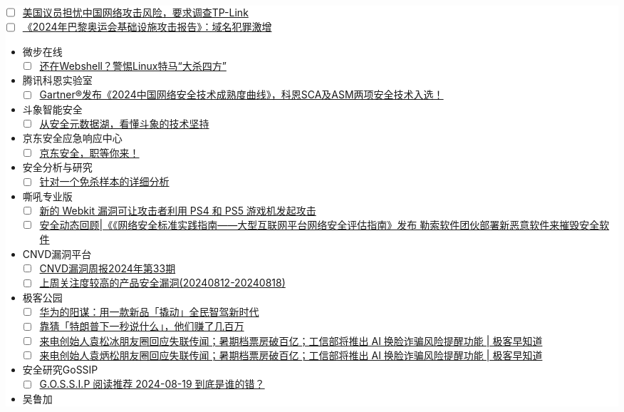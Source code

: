   - [ ] [美国议员担忧中国网络攻击风险，要求调查TP-Link](https://mp.weixin.qq.com/s?__biz=MzI4NDY2MDMwMw==&mid=2247512422&idx=1&sn=9755f43f26ac788c66acb77b312f29e0&chksm=ebfaf646dc8d7f50ec4fc204fcd687020997fce1c1ee990a136fb4d0c93f781b05dea8f86a3d&scene=58&subscene=0#rd)
  - [ ] [《2024年巴黎奥运会基础设施攻击报告》：域名犯罪激增](https://mp.weixin.qq.com/s?__biz=MzI4NDY2MDMwMw==&mid=2247512422&idx=2&sn=9e447d6a4c3818a669a6197b30605944&chksm=ebfaf646dc8d7f5017f6adc92624bdaf589fe92b385a7227d41f7513493cb559961a5efb66dd&scene=58&subscene=0#rd)
- 微步在线
  - [ ] [还在Webshell？警惕Linux特马“大杀四方”](https://mp.weixin.qq.com/s?__biz=MzI5NjA0NjI5MQ==&mid=2650182016&idx=1&sn=bbf8e8d44db25920ea9cfc3e487cbab4&chksm=f4486a3cc33fe32aaff28a94dc8c64eb188e193a445f340e0eb46cf34c0512f58fe3cd907c3d&scene=58&subscene=0#rd)
- 腾讯科恩实验室
  - [ ] [Gartner®发布《2024中国网络安全技术成熟度曲线》，科恩SCA及ASM两项安全技术入选！](https://mp.weixin.qq.com/s?__biz=MzU1MjgwNzc4Ng==&mid=2247511818&idx=1&sn=c91826e5ac5b33d26a6816315ed60877&chksm=fbfe930fcc891a19df410123b0e55d30b0347b842a52bbf997ee64166220dfc091c0ec2ccc4b&scene=58&subscene=0#rd)
- 斗象智能安全
  - [ ] [从安全元数据湖，看懂斗象的技术坚持](https://mp.weixin.qq.com/s?__biz=MzIwMjcyNzA5Mw==&mid=2247494946&idx=1&sn=7ebf82d1ce950581bd0f34fe6c8db43e&chksm=96d8e6f8a1af6feeeab4ebf4a491cb6a49304c07e7abaf51f0f78342ea16aee596a0e42af096&scene=58&subscene=0#rd)
- 京东安全应急响应中心
  - [ ] [京东安全，职等你来！](https://mp.weixin.qq.com/s?__biz=MjM5OTk2MTMxOQ==&mid=2727837569&idx=1&sn=e20a0ddec061f6f1ab2134cc3266ddaf&chksm=8050a809b727211f5088cc62d3e9a7a916868b95d404379368271076076b9c9a40e2b875af3b&scene=58&subscene=0#rd)
- 安全分析与研究
  - [ ] [针对一个免杀样本的详细分析](https://mp.weixin.qq.com/s?__biz=MzA4ODEyODA3MQ==&mid=2247488750&idx=1&sn=3e573f9ec5f61ecd521e73833ef3abab&chksm=902fbbc6a75832d0785bba6f35db47cf59ebd56a1c41cdbd9bd92165e106d47a6c8b166f0938&scene=58&subscene=0#rd)
- 嘶吼专业版
  - [ ] [新的 Webkit 漏洞可让攻击者利用 PS4 和 PS5 游戏机发起攻击](https://mp.weixin.qq.com/s?__biz=MzI0MDY1MDU4MQ==&mid=2247577580&idx=1&sn=8dcef7721a5c4c75a0c070945a6b580d&chksm=e9147fd6de63f6c07d3d33aa4a0187b546c999c7e993d6445a13537bc92102753b10cc307a45&scene=58&subscene=0#rd)
  - [ ] [安全动态回顾|《《网络安全标准实践指南——大型互联网平台网络安全评估指南》发布 勒索软件团伙部署新恶意软件来摧毁安全软件](https://mp.weixin.qq.com/s?__biz=MzI0MDY1MDU4MQ==&mid=2247577580&idx=2&sn=d2c88dec8db7ab0d73c64407a7c25007&chksm=e9147fd6de63f6c07c99dea132718fa8bdee739e8017fee174bbc19769c6b53d0e7109bbfd65&scene=58&subscene=0#rd)
- CNVD漏洞平台
  - [ ] [CNVD漏洞周报2024年第33期](https://mp.weixin.qq.com/s?__biz=MzU3ODM2NTg2Mg==&mid=2247495185&idx=1&sn=8c176c045374b918076c2febb879acf3&chksm=fd74ded8ca0357cee2f07f1ab37d12dff710209607211e8ccf934d3c2cc9ad05183da0deb3e3&scene=58&subscene=0#rd)
  - [ ] [上周关注度较高的产品安全漏洞(20240812-20240818)](https://mp.weixin.qq.com/s?__biz=MzU3ODM2NTg2Mg==&mid=2247495185&idx=2&sn=d354ae8cef98bedf7086e7d037fea2c3&chksm=fd74ded8ca0357ce2c01ef2cbb54b433f49cbc038d8bbedf581551b63e6ab59df4ce68b55564&scene=58&subscene=0#rd)
- 极客公园
  - [ ] [华为的阳谋：用一款新品「撬动」全民智驾新时代](https://mp.weixin.qq.com/s?__biz=MTMwNDMwODQ0MQ==&mid=2653051885&idx=1&sn=0ca8d7d107821fbff61efa85f7a7e838&chksm=7e57265b4920af4de8faa8a382b295692d4010d4e83204f67fde44cfc7f7d232c88c21ff2dbe&scene=58&subscene=0#rd)
  - [ ] [靠猜「特朗普下一秒说什么」，他们赚了几百万](https://mp.weixin.qq.com/s?__biz=MTMwNDMwODQ0MQ==&mid=2653051775&idx=1&sn=c8f316c61348aa280d2156b4e11c4847&chksm=7e5726c94920afdf35ad4e67509da633b59c618ed13cc7f5cdcc362f222adcfed4aa73c02365&scene=58&subscene=0#rd)
  - [ ] [来电创始人袁松冰朋友圈回应失联传闻；暑期档票房破百亿；工信部将推出 AI 换脸诈骗风险提醒功能 | 极客早知道](https://mp.weixin.qq.com/s?__biz=MTMwNDMwODQ0MQ==&mid=2653051749&idx=1&sn=ab0f4b53243dc357aaea40617dc6b72a&chksm=7e5726d34920afc5778803c0d31ff97dc87aabd77b852830de689fa4d68cc30dc7c798f8d0eb&scene=58&subscene=0#rd)
  - [ ] [来电创始人袁炳松朋友圈回应失联传闻；暑期档票房破百亿；工信部将推出 AI 换脸诈骗风险提醒功能 | 极客早知道](https://mp.weixin.qq.com/s?__biz=MTMwNDMwODQ0MQ==&mid=2653051749&idx=1&sn=ab0f4b53243dc357aaea40617dc6b72a&chksm=7e5726d34920afc5389e11c313e5516026caabd77b852830de689fa4d68cc30dc7c798f8d0eb&scene=58&subscene=0#rd)
- 安全研究GoSSIP
  - [ ] [G.O.S.S.I.P 阅读推荐 2024-08-19 到底是谁的错？](https://mp.weixin.qq.com/s?__biz=Mzg5ODUxMzg0Ng==&mid=2247498695&idx=1&sn=5cab1f3aaab95558e258855f56e1b7cb&chksm=c063d51ef7145c08e1635040ca17d38ae5fd43d1c6eced1525c9532400994ca3f4ffda1fd07c&scene=58&subscene=0#rd)
- 吴鲁加
